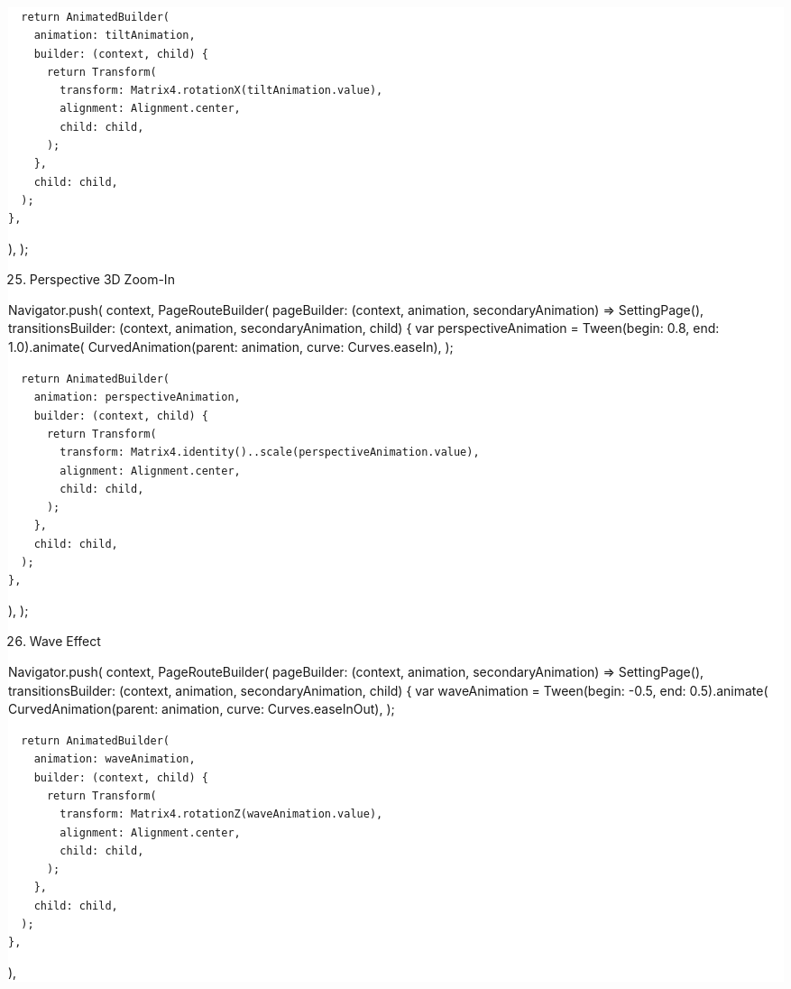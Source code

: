       return AnimatedBuilder(
        animation: tiltAnimation,
        builder: (context, child) {
          return Transform(
            transform: Matrix4.rotationX(tiltAnimation.value),
            alignment: Alignment.center,
            child: child,
          );
        },
        child: child,
      );
    },
  ),
);


25. Perspective 3D Zoom-In

Navigator.push(
  context,
  PageRouteBuilder(
    pageBuilder: (context, animation, secondaryAnimation) => SettingPage(),
    transitionsBuilder: (context, animation, secondaryAnimation, child) {
      var perspectiveAnimation = Tween(begin: 0.8, end: 1.0).animate(
        CurvedAnimation(parent: animation, curve: Curves.easeIn),
      );

      return AnimatedBuilder(
        animation: perspectiveAnimation,
        builder: (context, child) {
          return Transform(
            transform: Matrix4.identity()..scale(perspectiveAnimation.value),
            alignment: Alignment.center,
            child: child,
          );
        },
        child: child,
      );
    },
  ),
);


26. Wave Effect

Navigator.push(
  context,
  PageRouteBuilder(
    pageBuilder: (context, animation, secondaryAnimation) => SettingPage(),
    transitionsBuilder: (context, animation, secondaryAnimation, child) {
      var waveAnimation = Tween(begin: -0.5, end: 0.5).animate(
        CurvedAnimation(parent: animation, curve: Curves.easeInOut),
      );

      return AnimatedBuilder(
        animation: waveAnimation,
        builder: (context, child) {
          return Transform(
            transform: Matrix4.rotationZ(waveAnimation.value),
            alignment: Alignment.center,
            child: child,
          );
        },
        child: child,
      );
    },
  ),
